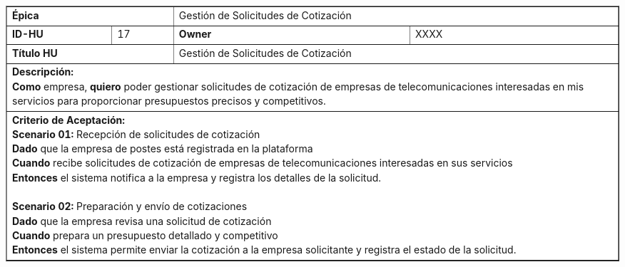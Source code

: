 <table align="center" border="1" width="90%" style="text-align:center;">
    <tr align="left">
        <td colspan=2>
            <b>Épica</b>
        </td>
        <td colspan=2>
            Gestión de Solicitudes de Cotización
        </td>
    </tr>
    <tr align="left">
        <td>
            <b>ID-HU</b>
        </td>
        <td>
            17
        </td>
        <td>
            <b>Owner</b>
        </td>
        <td>
            XXXX
        </td>
    </tr>
    <tr align="left">
        <td colspan=2>
            <b>Título HU</b>
        </td>
        <td colspan=2>
            Gestión de Solicitudes de Cotización
        </td>
    </tr>
    <tr align="left">
        <td colspan=4>
            <b>Descripción:</b></br>
            <b>Como</b> empresa, <b>quiero</b> poder gestionar solicitudes de cotización de empresas de telecomunicaciones interesadas en mis servicios para proporcionar presupuestos precisos y competitivos.
        </td>
    </tr>
    <tr align="left">
        <td colspan=4>
            <b>Criterio de Aceptación:</b></br>
            <b>Scenario 01:</b> Recepción de solicitudes de cotización</br>
            <b>Dado</b> que la empresa de postes está registrada en la plataforma </br>
            <b>Cuando</b> recibe solicitudes de cotización de empresas de telecomunicaciones interesadas en sus servicios </br>
            <b>Entonces</b> el sistema notifica a la empresa y registra los detalles de la solicitud.
            </br></br>
            <b>Scenario 02:</b> Preparación y envío de cotizaciones</br>
            <b>Dado</b> que la empresa revisa una solicitud de cotización </br>
            <b>Cuando</b> prepara un presupuesto detallado y competitivo </br>
            <b>Entonces</b> el sistema permite enviar la cotización a la empresa solicitante y registra el estado de la solicitud.
        </td>
    </tr>
</table>
